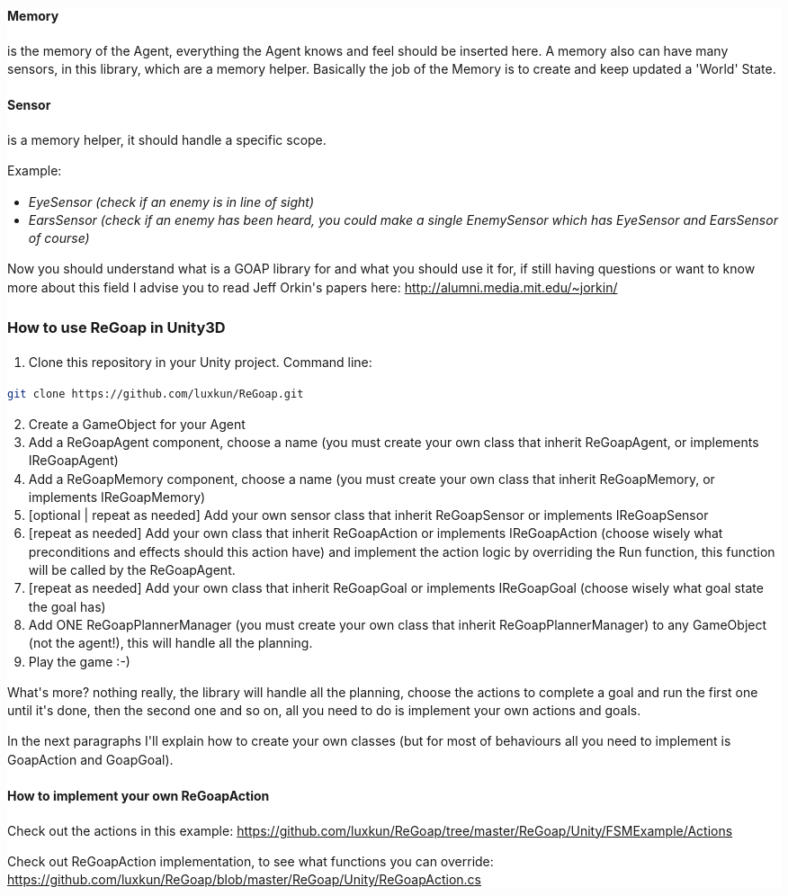 #### Memory
is the memory of the Agent, everything the Agent knows and feel should be inserted here. A memory also can have many sensors, in this library, which are a memory helper. Basically the job of the Memory is to create and keep updated a 'World' State.

#### Sensor
is a memory helper, it should handle a specific scope.

Example: 
* *EyeSensor (check if an enemy is in line of sight)*
* *EarsSensor (check if an enemy has been heard, you could make a single EnemySensor which has EyeSensor and EarsSensor of course)*


Now you should understand what is a GOAP library for and what you should use it for, if still having questions or want to know more about this field I advise you to read Jeff Orkin's papers here: http://alumni.media.mit.edu/~jorkin/

### How to use ReGoap in Unity3D
1. Clone this repository in your Unity project.
Command line:
```bash
git clone https://github.com/luxkun/ReGoap.git
```
2. Create a GameObject for your Agent
3. Add a ReGoapAgent component, choose a name (you must create your own class that inherit ReGoapAgent, or implements IReGoapAgent)
4. Add a ReGoapMemory component, choose a name (you must create your own class that inherit ReGoapMemory, or implements IReGoapMemory)
5. [optional | repeat as needed] Add your own sensor class that inherit ReGoapSensor or implements IReGoapSensor
6. [repeat as needed] Add your own class that inherit ReGoapAction or implements IReGoapAction (choose wisely what preconditions and effects should this action have) and implement the action logic by overriding the Run function, this function will be called by the ReGoapAgent.
7. [repeat as needed] Add your own class that inherit ReGoapGoal or implements IReGoapGoal (choose wisely what goal state the goal has)
8. Add ONE ReGoapPlannerManager (you must create your own class that inherit ReGoapPlannerManager) to any GameObject (not the agent!), this will handle all the planning.
9. Play the game :-)

What's more? nothing really, the library will handle all the planning, choose the actions to complete a goal and run the first one until it's done, then the second one and so on, all you need to do is implement your own actions and goals.

In the next paragraphs I'll explain how to create your own classes (but for most of behaviours all you need to implement is GoapAction and GoapGoal).

#### How to implement your own ReGoapAction
Check out the actions in this example: https://github.com/luxkun/ReGoap/tree/master/ReGoap/Unity/FSMExample/Actions

Check out ReGoapAction implementation, to see what functions you can override: https://github.com/luxkun/ReGoap/blob/master/ReGoap/Unity/ReGoapAction.cs
